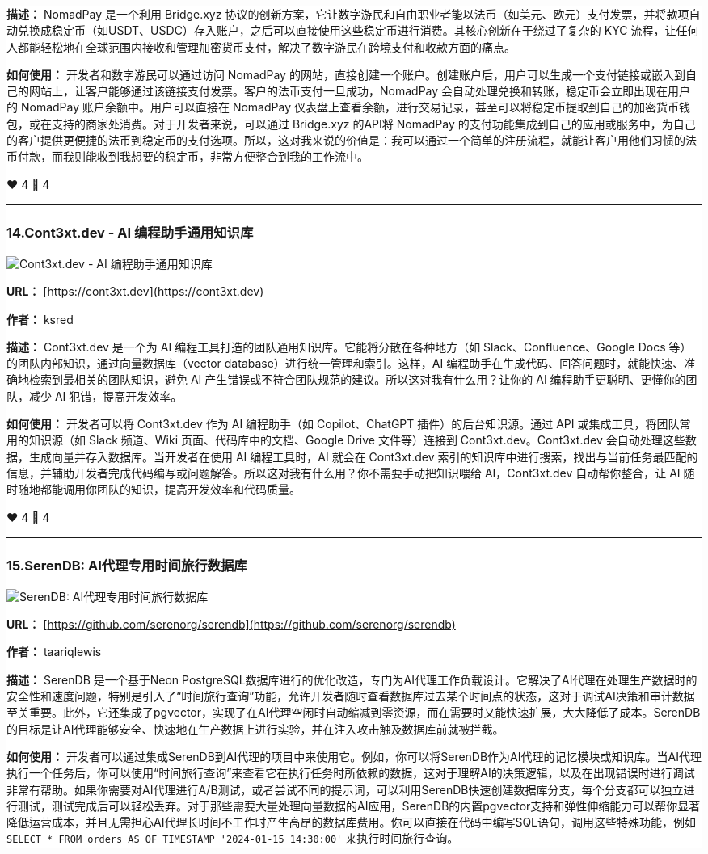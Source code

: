 **描述：**
NomadPay 是一个利用 Bridge.xyz 协议的创新方案，它让数字游民和自由职业者能以法币（如美元、欧元）支付发票，并将款项自动兑换成稳定币（如USDT、USDC）存入账户，之后可以直接使用这些稳定币进行消费。其核心创新在于绕过了复杂的 KYC 流程，让任何人都能轻松地在全球范围内接收和管理加密货币支付，解决了数字游民在跨境支付和收款方面的痛点。

**如何使用：**
开发者和数字游民可以通过访问 NomadPay 的网站，直接创建一个账户。创建账户后，用户可以生成一个支付链接或嵌入到自己的网站上，让客户能够通过该链接支付发票。客户的法币支付一旦成功，NomadPay 会自动处理兑换和转账，稳定币会立即出现在用户的 NomadPay 账户余额中。用户可以直接在 NomadPay 仪表盘上查看余额，进行交易记录，甚至可以将稳定币提取到自己的加密货币钱包，或在支持的商家处消费。对于开发者来说，可以通过 Bridge.xyz 的API将 NomadPay 的支付功能集成到自己的应用或服务中，为自己的客户提供更便捷的法币到稳定币的支付选项。所以，这对我来说的价值是：我可以通过一个简单的注册流程，就能让客户用他们习惯的法币付款，而我则能收到我想要的稳定币，非常方便整合到我的工作流中。

❤️ 4   💬 4

---

### 14.Cont3xt.dev - AI 编程助手通用知识库

![Cont3xt.dev - AI 编程助手通用知识库](https://showhntoday.com/images/45671234.png)

**URL：** [https://cont3xt.dev](https://cont3xt.dev)

**作者：** ksred

**描述：**
Cont3xt.dev 是一个为 AI 编程工具打造的团队通用知识库。它能将分散在各种地方（如 Slack、Confluence、Google Docs 等）的团队内部知识，通过向量数据库（vector database）进行统一管理和索引。这样，AI 编程助手在生成代码、回答问题时，就能快速、准确地检索到最相关的团队知识，避免 AI 产生错误或不符合团队规范的建议。所以这对我有什么用？让你的 AI 编程助手更聪明、更懂你的团队，减少 AI 犯错，提高开发效率。

**如何使用：**
开发者可以将 Cont3xt.dev 作为 AI 编程助手（如 Copilot、ChatGPT 插件）的后台知识源。通过 API 或集成工具，将团队常用的知识源（如 Slack 频道、Wiki 页面、代码库中的文档、Google Drive 文件等）连接到 Cont3xt.dev。Cont3xt.dev 会自动处理这些数据，生成向量并存入数据库。当开发者在使用 AI 编程工具时，AI 就会在 Cont3xt.dev 索引的知识库中进行搜索，找出与当前任务最匹配的信息，并辅助开发者完成代码编写或问题解答。所以这对我有什么用？你不需要手动把知识喂给 AI，Cont3xt.dev 自动帮你整合，让 AI 随时随地都能调用你团队的知识，提高开发效率和代码质量。

❤️ 4   💬 4

---

### 15.SerenDB: AI代理专用时间旅行数据库

![SerenDB: AI代理专用时间旅行数据库](https://showhntoday.com/images/45674021.png)

**URL：** [https://github.com/serenorg/serendb](https://github.com/serenorg/serendb)

**作者：** taariqlewis

**描述：**
SerenDB 是一个基于Neon PostgreSQL数据库进行的优化改造，专门为AI代理工作负载设计。它解决了AI代理在处理生产数据时的安全性和速度问题，特别是引入了“时间旅行查询”功能，允许开发者随时查看数据库过去某个时间点的状态，这对于调试AI决策和审计数据至关重要。此外，它还集成了pgvector，实现了在AI代理空闲时自动缩减到零资源，而在需要时又能快速扩展，大大降低了成本。SerenDB的目标是让AI代理能够安全、快速地在生产数据上进行实验，并在注入攻击触及数据库前就被拦截。

**如何使用：**
开发者可以通过集成SerenDB到AI代理的项目中来使用它。例如，你可以将SerenDB作为AI代理的记忆模块或知识库。当AI代理执行一个任务后，你可以使用“时间旅行查询”来查看它在执行任务时所依赖的数据，这对于理解AI的决策逻辑，以及在出现错误时进行调试非常有帮助。如果你需要对AI代理进行A/B测试，或者尝试不同的提示词，可以利用SerenDB快速创建数据库分支，每个分支都可以独立进行测试，测试完成后可以轻松丢弃。对于那些需要大量处理向量数据的AI应用，SerenDB的内置pgvector支持和弹性伸缩能力可以帮你显著降低运营成本，并且无需担心AI代理长时间不工作时产生高昂的数据库费用。你可以直接在代码中编写SQL语句，调用这些特殊功能，例如 `SELECT * FROM orders AS OF TIMESTAMP '2024-01-15 14:30:00'` 来执行时间旅行查询。
